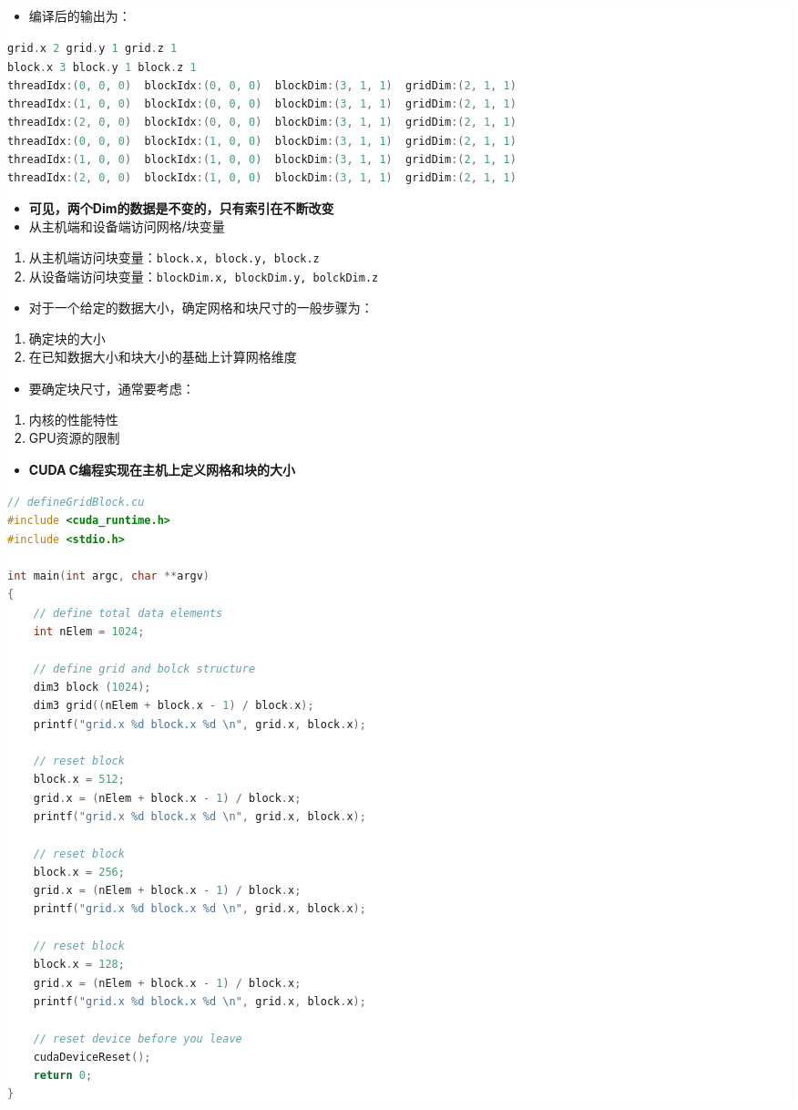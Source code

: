 - 编译后的输出为：

```c++
grid.x 2 grid.y 1 grid.z 1
block.x 3 block.y 1 block.z 1
threadIdx:(0, 0, 0)  blockIdx:(0, 0, 0)  blockDim:(3, 1, 1)  gridDim:(2, 1, 1)
threadIdx:(1, 0, 0)  blockIdx:(0, 0, 0)  blockDim:(3, 1, 1)  gridDim:(2, 1, 1)
threadIdx:(2, 0, 0)  blockIdx:(0, 0, 0)  blockDim:(3, 1, 1)  gridDim:(2, 1, 1)
threadIdx:(0, 0, 0)  blockIdx:(1, 0, 0)  blockDim:(3, 1, 1)  gridDim:(2, 1, 1)
threadIdx:(1, 0, 0)  blockIdx:(1, 0, 0)  blockDim:(3, 1, 1)  gridDim:(2, 1, 1)
threadIdx:(2, 0, 0)  blockIdx:(1, 0, 0)  blockDim:(3, 1, 1)  gridDim:(2, 1, 1)
```

- **可见，两个Dim的数据是不变的，只有索引在不断改变**
- 从主机端和设备端访问网格/块变量

1. 从主机端访问块变量：`block.x, block.y, block.z`
2. 从设备端访问块变量：`blockDim.x, blockDim.y, bolckDim.z`

- 对于一个给定的数据大小，确定网格和块尺寸的一般步骤为：

1. 确定块的大小
2. 在已知数据大小和块大小的基础上计算网格维度

- 要确定块尺寸，通常要考虑：

1. 内核的性能特性
2. GPU资源的限制

- **CUDA C编程实现在主机上定义网格和块的大小**

```c++
// defineGridBlock.cu
#include <cuda_runtime.h>
#include <stdio.h>

int main(int argc, char **argv)
{
    // define total data elements
    int nElem = 1024;

    // define grid and bolck structure
    dim3 block (1024);
    dim3 grid((nElem + block.x - 1) / block.x);
    printf("grid.x %d block.x %d \n", grid.x, block.x);

    // reset block
    block.x = 512;
    grid.x = (nElem + block.x - 1) / block.x;
    printf("grid.x %d block.x %d \n", grid.x, block.x);

    // reset block
    block.x = 256;
    grid.x = (nElem + block.x - 1) / block.x;
    printf("grid.x %d block.x %d \n", grid.x, block.x);

    // reset block
    block.x = 128;
    grid.x = (nElem + block.x - 1) / block.x;
    printf("grid.x %d block.x %d \n", grid.x, block.x);

    // reset device before you leave
    cudaDeviceReset();
    return 0;
}
```
